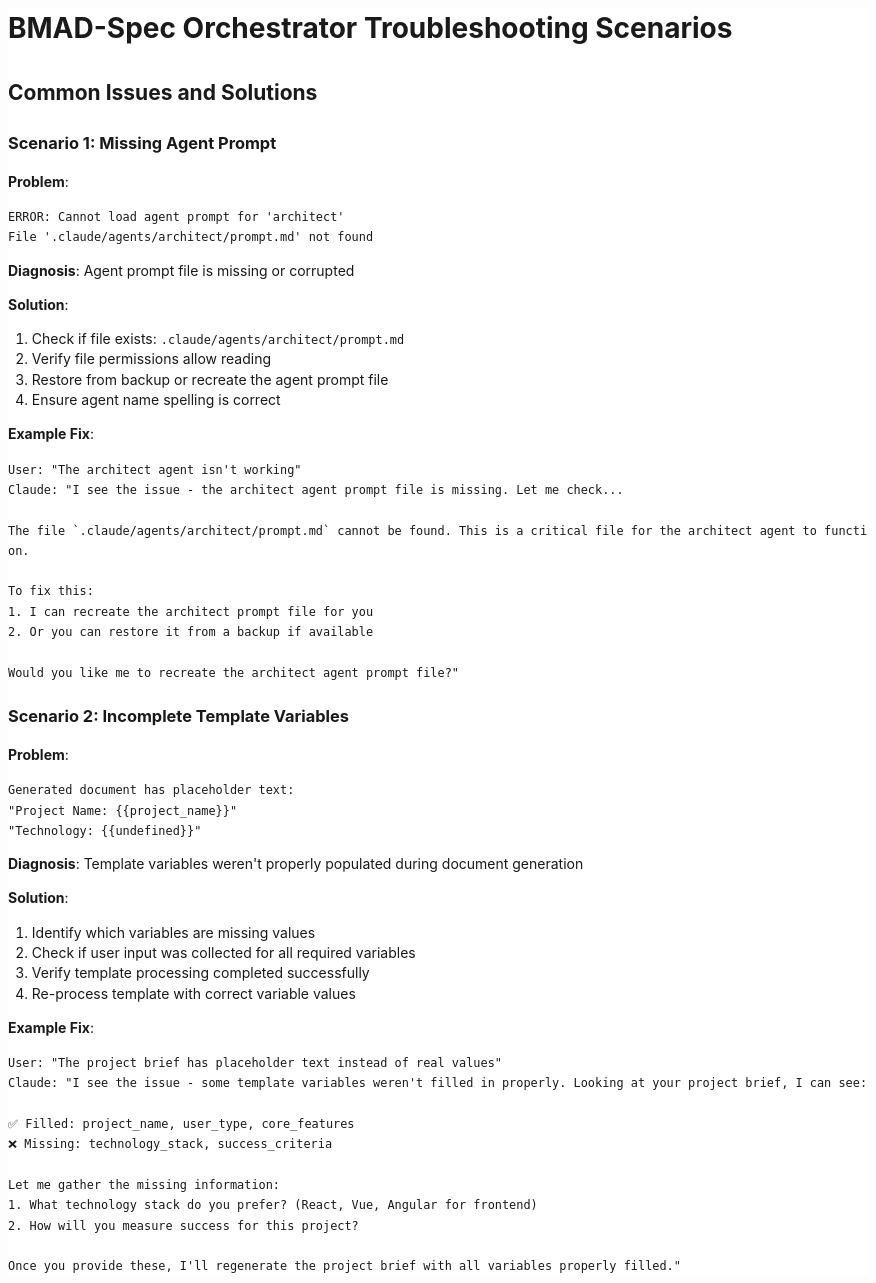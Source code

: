 # BMAD-Spec Orchestrator Troubleshooting Scenarios

## Common Issues and Solutions

### Scenario 1: Missing Agent Prompt
**Problem**: 
```
ERROR: Cannot load agent prompt for 'architect'
File '.claude/agents/architect/prompt.md' not found
```

**Diagnosis**: Agent prompt file is missing or corrupted

**Solution**:
1. Check if file exists: `.claude/agents/architect/prompt.md`
2. Verify file permissions allow reading
3. Restore from backup or recreate the agent prompt file
4. Ensure agent name spelling is correct

**Example Fix**:
```
User: "The architect agent isn't working"
Claude: "I see the issue - the architect agent prompt file is missing. Let me check... 

The file `.claude/agents/architect/prompt.md` cannot be found. This is a critical file for the architect agent to function.

To fix this:
1. I can recreate the architect prompt file for you
2. Or you can restore it from a backup if available

Would you like me to recreate the architect agent prompt file?"
```

### Scenario 2: Incomplete Template Variables
**Problem**: 
```
Generated document has placeholder text:
"Project Name: {{project_name}}"
"Technology: {{undefined}}"
```

**Diagnosis**: Template variables weren't properly populated during document generation

**Solution**:
1. Identify which variables are missing values
2. Check if user input was collected for all required variables
3. Verify template processing completed successfully
4. Re-process template with correct variable values

**Example Fix**:
```
User: "The project brief has placeholder text instead of real values"
Claude: "I see the issue - some template variables weren't filled in properly. Looking at your project brief, I can see:

✅ Filled: project_name, user_type, core_features
❌ Missing: technology_stack, success_criteria

Let me gather the missing information:
1. What technology stack do you prefer? (React, Vue, Angular for frontend)
2. How will you measure success for this project?

Once you provide these, I'll regenerate the project brief with all variables properly filled."
```

